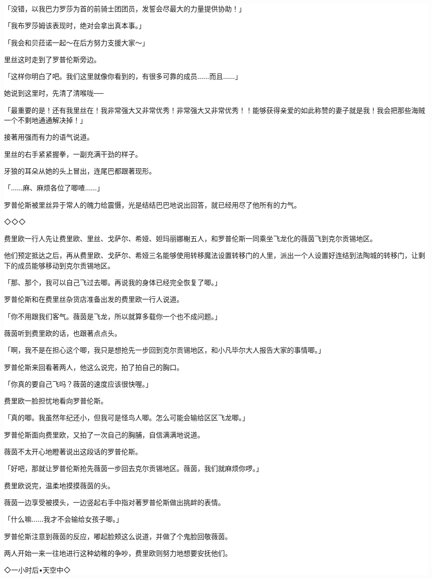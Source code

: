 「没错，以我巴力罗莎为首的前骑士团团员，发誓会尽最大的力量提供协助！」

「我布罗莎姆该表现时，绝对会拿出真本事。」

「我会和贝菈诺一起～在后方努力支援大家～」

里丝这时走到了罗普伦斯旁边。

「这样你明白了吧。我们这里就像你看到的，有很多可靠的成员……而且……」

她说到这里时，先清了清喉咙──

「最重要的是！还有我里丝在！我非常强大又非常优秀！非常强大又非常优秀！！能够获得亲爱的如此称赞的妻子就是我！我会把那些海贼一个不剩地通通解决掉！」

接著用强而有力的语气说道。

里丝的右手紧紧握拳，一副充满干劲的样子。

牙狼的耳朵从她的头上冒出，连尾巴都跟著现形。

「……麻、麻烦各位了唧喳……」

罗普伦斯被里丝异于常人的魄力给震慑，光是结结巴巴地说出回答，就已经用尽了他所有的力气。

◇◇◇

费里欧一行人先让费里欧、里丝、戈萨尔、希娅、妲玛丽娜榭五人，和罗普伦斯一同乘坐飞龙化的薇茵飞到克尔贡锡地区。

他们预定抵达之后，再从费里欧、戈萨尔、希娅三名能够使用转移魔法设置转移门的人里，派出一个人设置好连结到法陶城的转移门，让剩下的成员能够移动到克尔贡锡地区。

「那、那个，我可以自己飞过去唧。再说我的身体已经完全恢复了唧。」

罗普伦斯和在费里丝杂货店准备出发的费里欧一行人说道。

「你不用跟我们客气。薇茵是飞龙，所以就算多载你一个也不成问题。」

薇茵听到费里欧的话，也跟著点点头。

「啊，我不是在担心这个唧，我只是想抢先一步回到克尔贡锡地区，和小凡毕尔大人报告大家的事情唧。」

罗普伦斯来回看著两人，他这么说完，拍了拍自己的胸口。

「你真的要自己飞吗？薇茵的速度应该很快喔。」

费里欧一脸担忧地看向罗普伦斯。

「真的唧。我虽然年纪还小，但我可是怪鸟人唧。怎么可能会输给区区飞龙唧。」

罗普伦斯面向费里欧，又拍了一次自己的胸脯，自信满满地说道。

薇茵不太开心地瞪著说出这段话的罗普伦斯。

「好吧，那就让罗普伦斯抢先薇茵一步回去克尔贡锡地区。薇茵，我们就麻烦你啰。」

费里欧说完，温柔地摸摸薇茵的头。

薇茵一边享受被摸头，一边竖起右手中指对著罗普伦斯做出挑衅的表情。

「什么嘛……我才不会输给女孩子唧。」

罗普伦斯注意到薇茵的反应，嘟起脸颊这么说道，并做了个鬼脸回敬薇茵。

两人开始一来一往地进行这种幼稚的争吵，费里欧则努力地想要安抚他们。

◇一小时后•天空中◇
